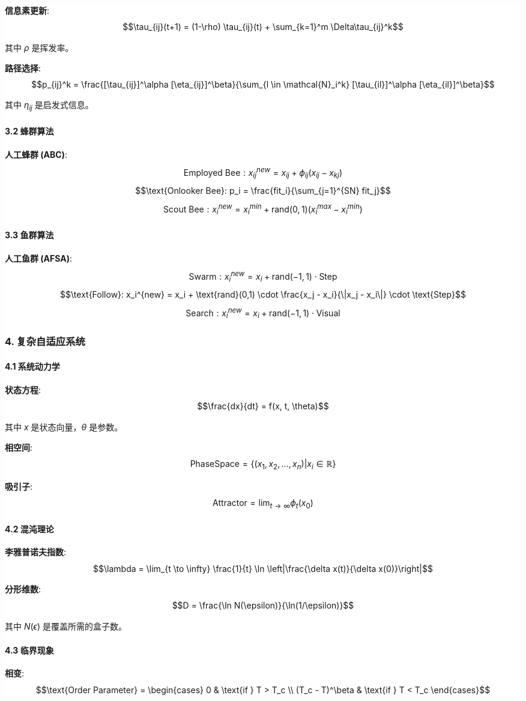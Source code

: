 **信息素更新**:
$$\tau_{ij}(t+1) = (1-\rho) \tau_{ij}(t) + \sum_{k=1}^m \Delta\tau_{ij}^k$$

其中 $\rho$ 是挥发率。

**路径选择**:
$$p_{ij}^k = \frac{[\tau_{ij}]^\alpha [\eta_{ij}]^\beta}{\sum_{l \in \mathcal{N}_i^k} [\tau_{il}]^\alpha [\eta_{il}]^\beta}$$

其中 $\eta_{ij}$ 是启发式信息。

#### 3.2 蜂群算法

**人工蜂群 (ABC)**:
$$\text{Employed Bee}: x_{ij}^{new} = x_{ij} + \phi_{ij}(x_{ij} - x_{kj})$$
$$\text{Onlooker Bee}: p_i = \frac{fit_i}{\sum_{j=1}^{SN} fit_j}$$
$$\text{Scout Bee}: x_i^{new} = x_i^{min} + \text{rand}(0,1)(x_i^{max} - x_i^{min})$$

#### 3.3 鱼群算法

**人工鱼群 (AFSA)**:
$$\text{Swarm}: x_i^{new} = x_i + \text{rand}(-1,1) \cdot \text{Step}$$
$$\text{Follow}: x_i^{new} = x_i + \text{rand}(0,1) \cdot \frac{x_j - x_i}{\|x_j - x_i\|} \cdot \text{Step}$$
$$\text{Search}: x_i^{new} = x_i + \text{rand}(-1,1) \cdot \text{Visual}$$

### 4. 复杂自适应系统

#### 4.1 系统动力学

**状态方程**:
$$\frac{dx}{dt} = f(x, t, \theta)$$

其中 $x$ 是状态向量，$\theta$ 是参数。

**相空间**:
$$\text{PhaseSpace} = \{(x_1, x_2, \ldots, x_n) | x_i \in \mathbb{R}\}$$

**吸引子**:
$$\text{Attractor} = \lim_{t \to \infty} \phi_t(x_0)$$

#### 4.2 混沌理论

**李雅普诺夫指数**:
$$\lambda = \lim_{t \to \infty} \frac{1}{t} \ln \left|\frac{\delta x(t)}{\delta x(0)}\right|$$

**分形维数**:
$$D = \frac{\ln N(\epsilon)}{\ln(1/\epsilon)}$$

其中 $N(\epsilon)$ 是覆盖所需的盒子数。

#### 4.3 临界现象

**相变**:
$$\text{Order Parameter} = \begin{cases}
0 & \text{if } T > T_c \\
(T_c - T)^\beta & \text{if } T < T_c
\end{cases}$$
